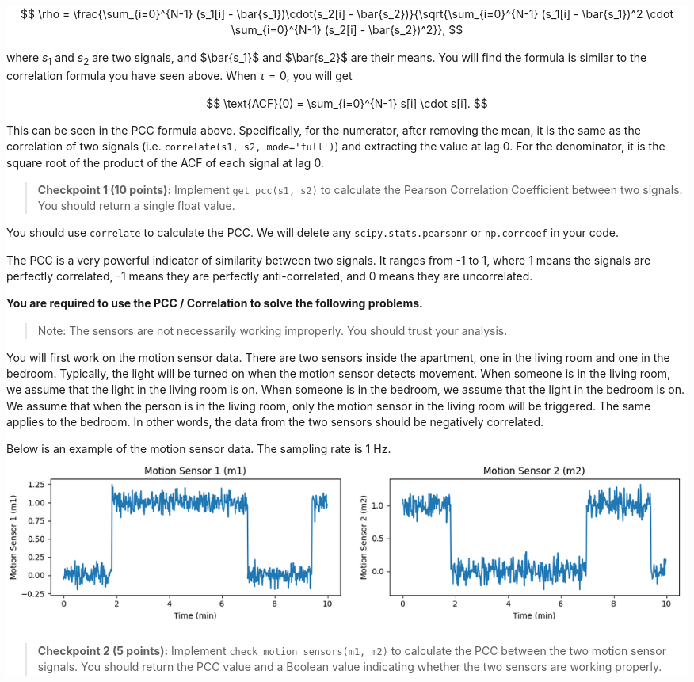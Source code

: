 $$
\rho = \frac{\sum_{i=0}^{N-1} (s_1[i] - \bar{s_1})\cdot(s_2[i] - \bar{s_2})}{\sqrt{\sum_{i=0}^{N-1} (s_1[i] - \bar{s_1})^2 \cdot \sum_{i=0}^{N-1} (s_2[i] - \bar{s_2})^2}},
$$

where $s_1$ and $s_2$ are two signals, and $\bar{s_1}$ and $\bar{s_2}$ are their means. You will find the formula is similar to the correlation formula you have seen above. When $\tau=0$, you will get 

$$
\text{ACF}(0) = \sum_{i=0}^{N-1} s[i] \cdot s[i].
$$

This can be seen in the PCC formula above. Specifically, for the numerator, after removing the mean, it is the same as the correlation of two signals (i.e. `correlate(s1, s2, mode='full')`) and extracting the value at lag 0. For the denominator, it is the square root of the product of the ACF of each signal at lag 0.

> **Checkpoint 1 (10 points):** Implement `get_pcc(s1, s2)` to calculate the Pearson Correlation Coefficient between two signals. You should return a single float value.

You should use `correlate` to calculate the PCC. We will delete any `scipy.stats.pearsonr` or `np.corrcoef` in your code.

The PCC is a very powerful indicator of similarity between two signals. It ranges from -1 to 1, where 1 means the signals are perfectly correlated, -1 means they are perfectly anti-correlated, and 0 means they are uncorrelated. 

**You are required to use the PCC / Correlation to solve the following problems.**

> Note: The sensors are not necessarily working improperly. You should trust your analysis.

You will first work on the motion sensor data. There are two sensors inside the apartment, one in the living room and one in the bedroom. Typically, the light will be turned on when the motion sensor detects movement. When someone is in the living room, we assume that the light in the living room is on. When someone is in the bedroom, we assume that the light in the bedroom is on. We assume that when the person is in the living room, only the motion sensor in the living room will be triggered. The same applies to the bedroom. In other words, the data from the two sensors should be negatively correlated.

Below is an example of the motion sensor data. The sampling rate is 1 Hz.
![Motion Sensor](image/motion_sensor.png)

> **Checkpoint 2 (5 points):** Implement `check_motion_sensors(m1, m2)` to calculate the PCC between the two motion sensor signals. You should return the PCC value and a Boolean value indicating whether the two sensors are working properly.

